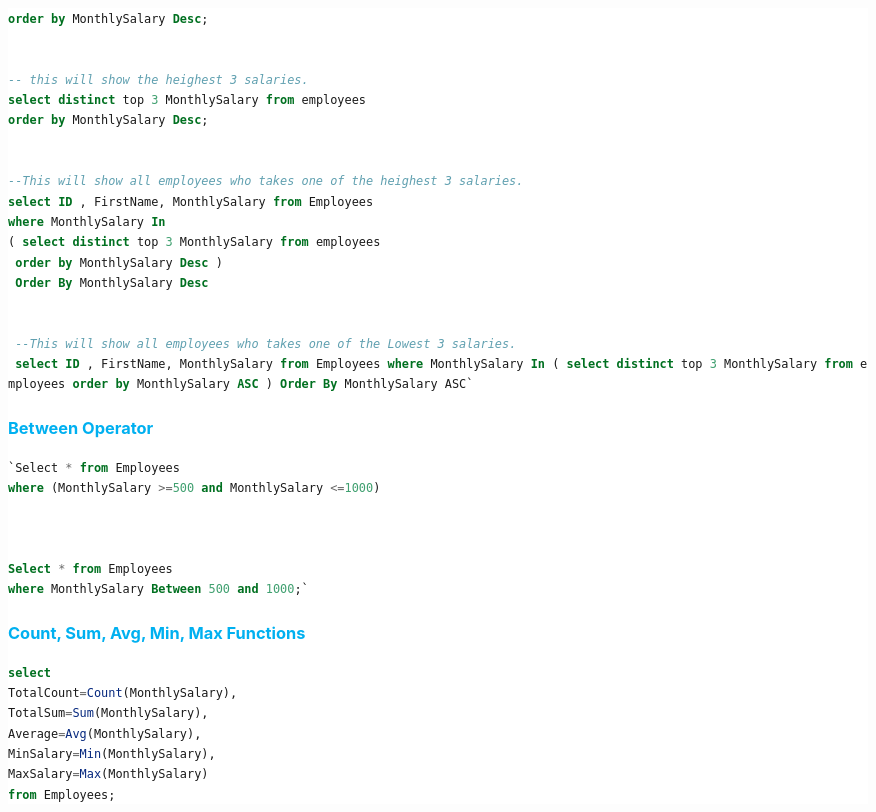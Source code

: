 ``` SQL
order by MonthlySalary Desc;


-- this will show the heighest 3 salaries. 
select distinct top 3 MonthlySalary from employees 
order by MonthlySalary Desc;


--This will show all employees who takes one of the heighest 3 salaries.
select ID , FirstName, MonthlySalary from Employees
where MonthlySalary In 
( select distinct top 3 MonthlySalary from employees
 order by MonthlySalary Desc ) 
 Order By MonthlySalary Desc 
 
 
 --This will show all employees who takes one of the Lowest 3 salaries. 
 select ID , FirstName, MonthlySalary from Employees where MonthlySalary In ( select distinct top 3 MonthlySalary from employees order by MonthlySalary ASC ) Order By MonthlySalary ASC`

```
### <span style="color:rgb(0, 176, 240)">Between Operator</span>
``` SQL
`Select * from Employees
where (MonthlySalary >=500 and MonthlySalary <=1000) 



Select * from Employees
where MonthlySalary Between 500 and 1000;`

```
### <span style="color:rgb(0, 176, 240)">Count, Sum, Avg, Min, Max Functions</span>
``` SQL
select 
TotalCount=Count(MonthlySalary),
TotalSum=Sum(MonthlySalary), 
Average=Avg(MonthlySalary), 
MinSalary=Min(MonthlySalary),
MaxSalary=Max(MonthlySalary) 
from Employees;

```







